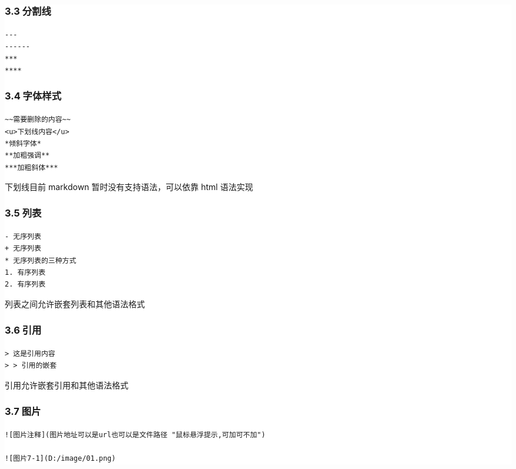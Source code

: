 

### 3.3 分割线

```
---
------
***
****
```



### 3.4 字体样式

```
~~需要删除的内容~~
<u>下划线内容</u>
*倾斜字体*
**加粗强调**
***加粗斜体***
```

下划线目前 markdown 暂时没有支持语法，可以依靠 html 语法实现



### 3.5 列表

```
- 无序列表
+ 无序列表
* 无序列表的三种方式
1. 有序列表
2. 有序列表
```

列表之间允许嵌套列表和其他语法格式



### 3.6 引用

```
> 这是引用内容
> > 引用的嵌套
```

引用允许嵌套引用和其他语法格式



### 3.7 图片

```
![图片注释](图片地址可以是url也可以是文件路径 "鼠标悬浮提示,可加可不加")

![图片7-1](D:/image/01.png)
```
